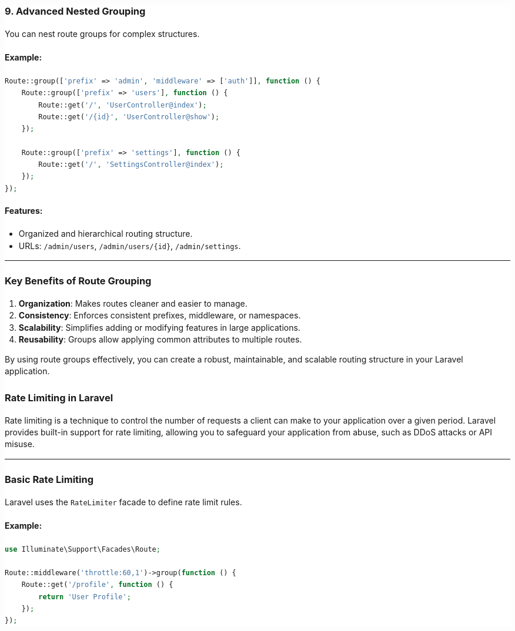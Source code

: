 ### 9. **Advanced Nested Grouping**
You can nest route groups for complex structures.

#### Example:
```php
Route::group(['prefix' => 'admin', 'middleware' => ['auth']], function () {
    Route::group(['prefix' => 'users'], function () {
        Route::get('/', 'UserController@index');
        Route::get('/{id}', 'UserController@show');
    });

    Route::group(['prefix' => 'settings'], function () {
        Route::get('/', 'SettingsController@index');
    });
});
```

#### Features:
- Organized and hierarchical routing structure.
- URLs: `/admin/users`, `/admin/users/{id}`, `/admin/settings`.

---

### Key Benefits of Route Grouping
1. **Organization**: Makes routes cleaner and easier to manage.
2. **Consistency**: Enforces consistent prefixes, middleware, or namespaces.
3. **Scalability**: Simplifies adding or modifying features in large applications.
4. **Reusability**: Groups allow applying common attributes to multiple routes.

By using route groups effectively, you can create a robust, maintainable, and scalable routing structure in your Laravel application.
### Rate Limiting in Laravel

Rate limiting is a technique to control the number of requests a client can make to your application over a given period. Laravel provides built-in support for rate limiting, allowing you to safeguard your application from abuse, such as DDoS attacks or API misuse.

---

### **Basic Rate Limiting**

Laravel uses the `RateLimiter` facade to define rate limit rules.

#### Example:
```php
use Illuminate\Support\Facades\Route;

Route::middleware('throttle:60,1')->group(function () {
    Route::get('/profile', function () {
        return 'User Profile';
    });
});
```
